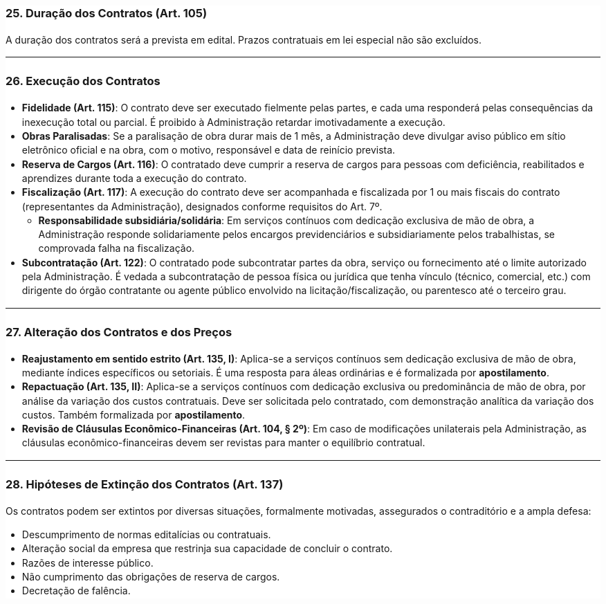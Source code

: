 
### **25. Duração dos Contratos (Art. 105)**

A duração dos contratos será a prevista em edital. Prazos contratuais em lei especial não são excluídos.

---

### **26. Execução dos Contratos**

*   **Fidelidade (Art. 115)**: O contrato deve ser executado fielmente pelas partes, e cada uma responderá pelas consequências da inexecução total ou parcial. É proibido à Administração retardar imotivadamente a execução.
*   **Obras Paralisadas**: Se a paralisação de obra durar mais de 1 mês, a Administração deve divulgar aviso público em sítio eletrônico oficial e na obra, com o motivo, responsável e data de reinício prevista.
*   **Reserva de Cargos (Art. 116)**: O contratado deve cumprir a reserva de cargos para pessoas com deficiência, reabilitados e aprendizes durante toda a execução do contrato.
*   **Fiscalização (Art. 117)**: A execução do contrato deve ser acompanhada e fiscalizada por 1 ou mais fiscais do contrato (representantes da Administração), designados conforme requisitos do Art. 7º.
    *   **Responsabilidade subsidiária/solidária**: Em serviços contínuos com dedicação exclusiva de mão de obra, a Administração responde solidariamente pelos encargos previdenciários e subsidiariamente pelos trabalhistas, se comprovada falha na fiscalização.
*   **Subcontratação (Art. 122)**: O contratado pode subcontratar partes da obra, serviço ou fornecimento até o limite autorizado pela Administração. É vedada a subcontratação de pessoa física ou jurídica que tenha vínculo (técnico, comercial, etc.) com dirigente do órgão contratante ou agente público envolvido na licitação/fiscalização, ou parentesco até o terceiro grau.

---

### **27. Alteração dos Contratos e dos Preços**

*   **Reajustamento em sentido estrito (Art. 135, I)**: Aplica-se a serviços contínuos sem dedicação exclusiva de mão de obra, mediante índices específicos ou setoriais. É uma resposta para áleas ordinárias e é formalizada por **apostilamento**.
*   **Repactuação (Art. 135, II)**: Aplica-se a serviços contínuos com dedicação exclusiva ou predominância de mão de obra, por análise da variação dos custos contratuais. Deve ser solicitada pelo contratado, com demonstração analítica da variação dos custos. Também formalizada por **apostilamento**.
*   **Revisão de Cláusulas Econômico-Financeiras (Art. 104, § 2º)**: Em caso de modificações unilaterais pela Administração, as cláusulas econômico-financeiras devem ser revistas para manter o equilíbrio contratual.

---

### **28. Hipóteses de Extinção dos Contratos (Art. 137)**

Os contratos podem ser extintos por diversas situações, formalmente motivadas, assegurados o contraditório e a ampla defesa:
*   Descumprimento de normas editalícias ou contratuais.
*   Alteração social da empresa que restrinja sua capacidade de concluir o contrato.
*   Razões de interesse público.
*   Não cumprimento das obrigações de reserva de cargos.
*   Decretação de falência.

